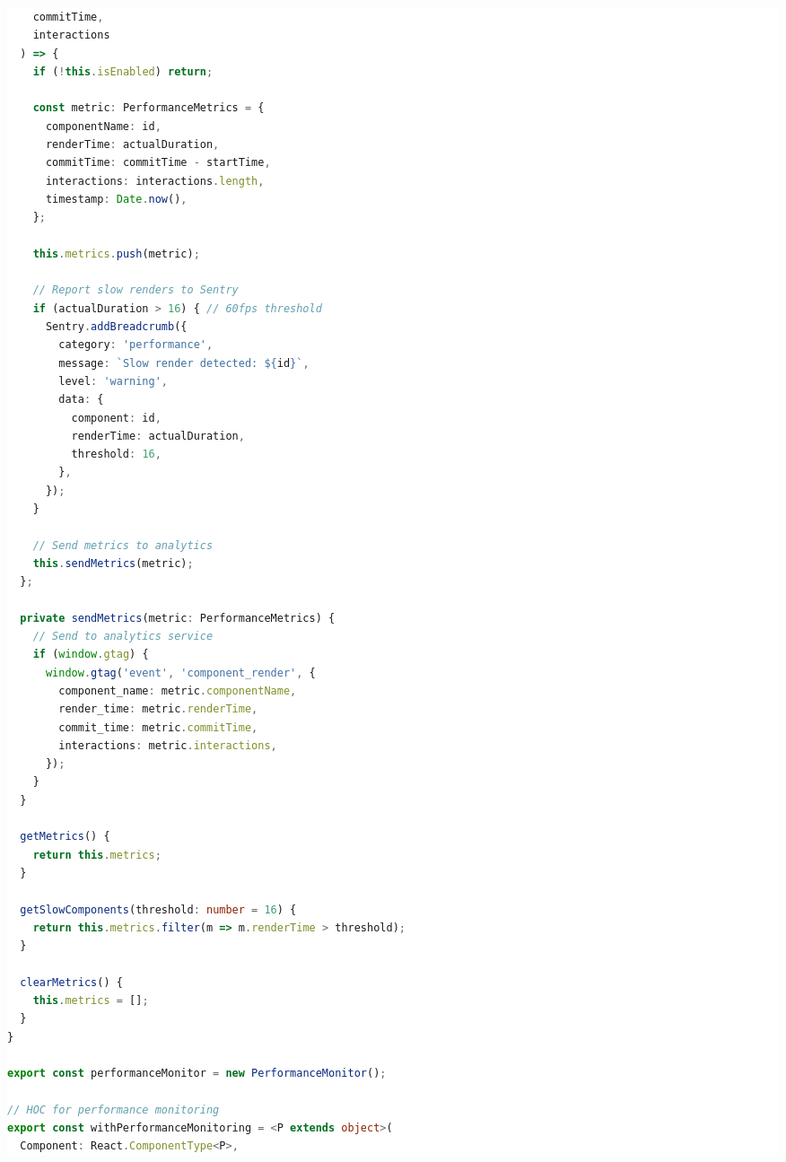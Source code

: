 ```typescript
    commitTime,
    interactions
  ) => {
    if (!this.isEnabled) return;

    const metric: PerformanceMetrics = {
      componentName: id,
      renderTime: actualDuration,
      commitTime: commitTime - startTime,
      interactions: interactions.length,
      timestamp: Date.now(),
    };

    this.metrics.push(metric);

    // Report slow renders to Sentry
    if (actualDuration > 16) { // 60fps threshold
      Sentry.addBreadcrumb({
        category: 'performance',
        message: `Slow render detected: ${id}`,
        level: 'warning',
        data: {
          component: id,
          renderTime: actualDuration,
          threshold: 16,
        },
      });
    }

    // Send metrics to analytics
    this.sendMetrics(metric);
  };

  private sendMetrics(metric: PerformanceMetrics) {
    // Send to analytics service
    if (window.gtag) {
      window.gtag('event', 'component_render', {
        component_name: metric.componentName,
        render_time: metric.renderTime,
        commit_time: metric.commitTime,
        interactions: metric.interactions,
      });
    }
  }

  getMetrics() {
    return this.metrics;
  }

  getSlowComponents(threshold: number = 16) {
    return this.metrics.filter(m => m.renderTime > threshold);
  }

  clearMetrics() {
    this.metrics = [];
  }
}

export const performanceMonitor = new PerformanceMonitor();

// HOC for performance monitoring
export const withPerformanceMonitoring = <P extends object>(
  Component: React.ComponentType<P>,
```